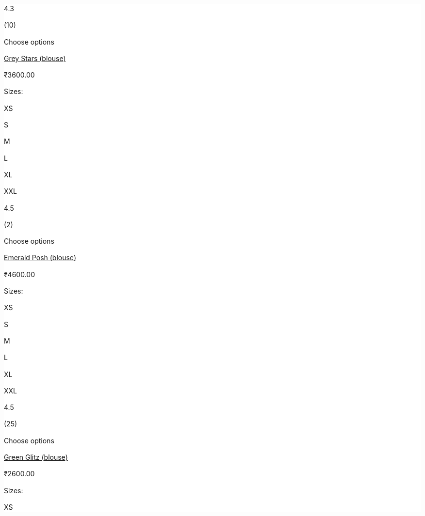 4.3

(10)

Choose options

[Grey Stars (blouse)](https://suta.in/products/grey-stars)

₹3600.00

Sizes:

XS

S

M

L

XL

XXL

[](https://suta.in/products/emerald-posh)

4.5

(2)

Choose options

[Emerald Posh (blouse)](https://suta.in/products/emerald-posh)

₹4600.00

Sizes:

XS

S

M

L

XL

XXL

[](https://suta.in/products/green-glitz-blouse)

4.5

(25)

Choose options

[Green Glitz (blouse)](https://suta.in/products/green-glitz-blouse)

₹2600.00

Sizes:

XS
